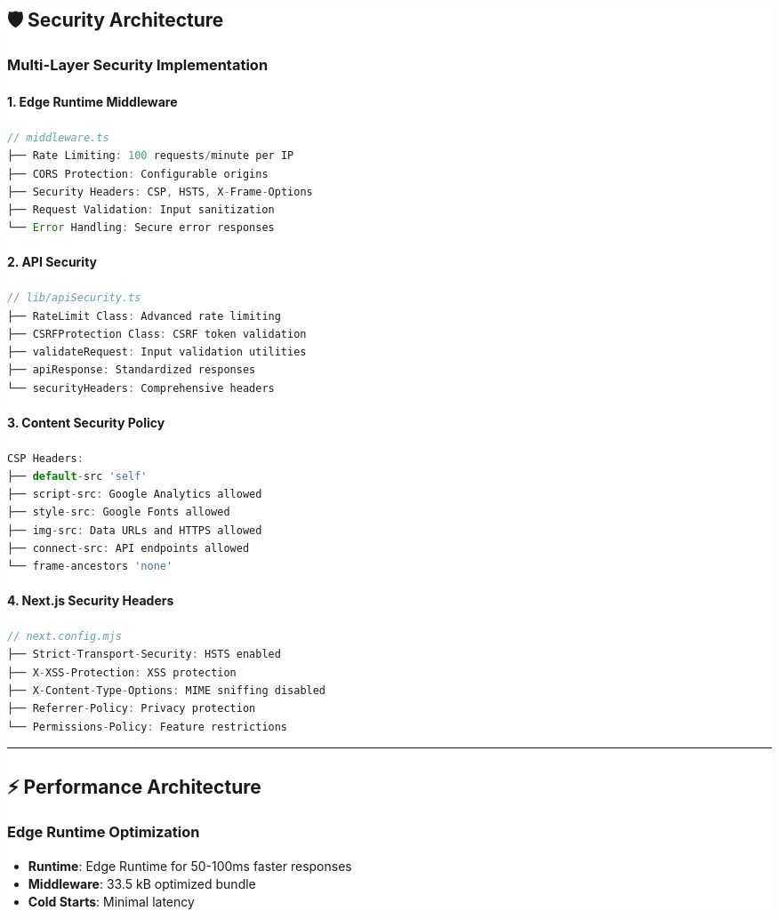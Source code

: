
## 🛡️ Security Architecture

### **Multi-Layer Security Implementation**

#### **1. Edge Runtime Middleware**
```typescript
// middleware.ts
├── Rate Limiting: 100 requests/minute per IP
├── CORS Protection: Configurable origins
├── Security Headers: CSP, HSTS, X-Frame-Options
├── Request Validation: Input sanitization
└── Error Handling: Secure error responses
```

#### **2. API Security**
```typescript
// lib/apiSecurity.ts
├── RateLimit Class: Advanced rate limiting
├── CSRFProtection Class: CSRF token validation
├── validateRequest: Input validation utilities
├── apiResponse: Standardized responses
└── securityHeaders: Comprehensive headers
```

#### **3. Content Security Policy**
```typescript
CSP Headers:
├── default-src 'self'
├── script-src: Google Analytics allowed
├── style-src: Google Fonts allowed
├── img-src: Data URLs and HTTPS allowed
├── connect-src: API endpoints allowed
└── frame-ancestors 'none'
```

#### **4. Next.js Security Headers**
```typescript
// next.config.mjs
├── Strict-Transport-Security: HSTS enabled
├── X-XSS-Protection: XSS protection
├── X-Content-Type-Options: MIME sniffing disabled
├── Referrer-Policy: Privacy protection
└── Permissions-Policy: Feature restrictions
```

---

## ⚡ Performance Architecture

### **Edge Runtime Optimization**
- **Runtime**: Edge Runtime for 50-100ms faster responses
- **Middleware**: 33.5 kB optimized bundle
- **Cold Starts**: Minimal latency
